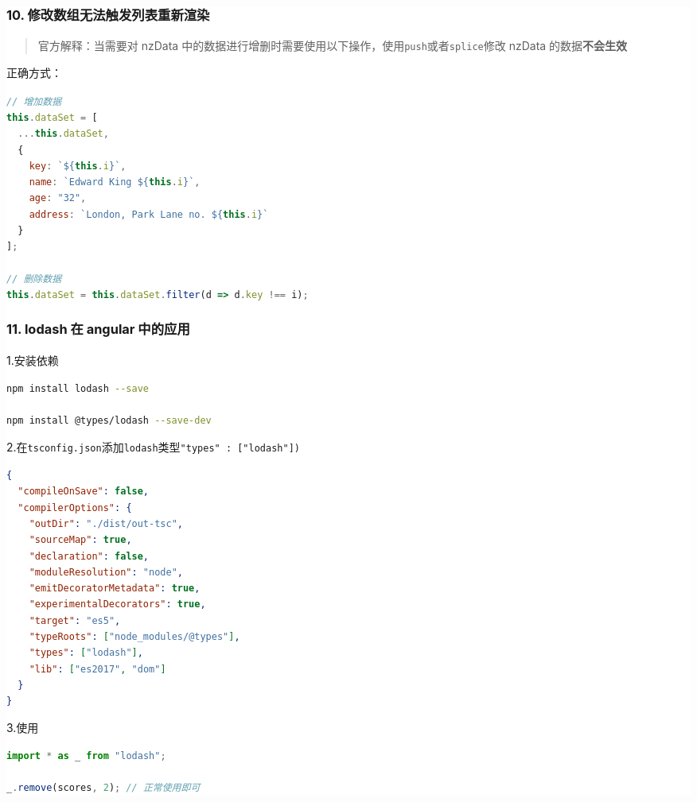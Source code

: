 ### 10. 修改数组无法触发列表重新渲染

> 官方解释：当需要对 nzData 中的数据进行增删时需要使用以下操作，使用`push`或者`splice`修改 nzData 的数据**不会生效**

正确方式：

```js
// 增加数据
this.dataSet = [
  ...this.dataSet,
  {
    key: `${this.i}`,
    name: `Edward King ${this.i}`,
    age: "32",
    address: `London, Park Lane no. ${this.i}`
  }
];

// 删除数据
this.dataSet = this.dataSet.filter(d => d.key !== i);
```

### 11. lodash 在 angular 中的应用

1.安装依赖

```bash
npm install lodash --save

npm install @types/lodash --save-dev
```

2.在`tsconfig.json`添加`lodash`类型`"types" : ["lodash"])`

```json
{
  "compileOnSave": false,
  "compilerOptions": {
    "outDir": "./dist/out-tsc",
    "sourceMap": true,
    "declaration": false,
    "moduleResolution": "node",
    "emitDecoratorMetadata": true,
    "experimentalDecorators": true,
    "target": "es5",
    "typeRoots": ["node_modules/@types"],
    "types": ["lodash"],
    "lib": ["es2017", "dom"]
  }
}
```

3.使用

```js
import * as _ from "lodash";

_.remove(scores, 2); // 正常使用即可
```
